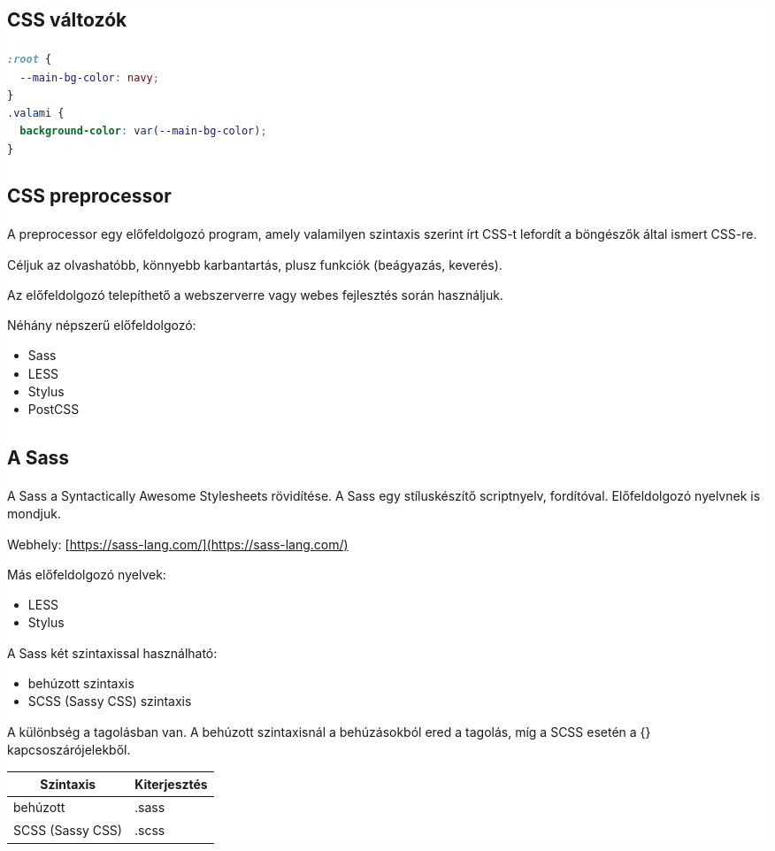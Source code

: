 ## CSS változók

```css
:root {
  --main-bg-color: navy;
}
.valami {
  background-color: var(--main-bg-color);
}
```

## CSS preprocessor

A preprocessor egy előfeldolgozó program,
amely valamilyen szintaxis szerint írt
CSS-t lefordít a böngészők által ismert
CSS-re.

Céljuk az olvashatóbb, könnyebb
karbantartás, plusz funkciók (beágyazás,
keverés).

Az előfeldolgozó telepíthető a webszerverre
vagy webes fejlesztés során használjuk.

Néhány népszerű előfeldolgozó:

* Sass
* LESS
* Stylus
* PostCSS

## A Sass

A Sass a Syntactically Awesome Stylesheets rövidítése. A Sass egy stíluskészítő scriptnyelv, fordítóval. Előfeldolgozó nyelvnek is mondjuk.

Webhely: [https://sass-lang.com/](https://sass-lang.com/)

Más előfeldolgozó nyelvek:

* LESS
* Stylus

A Sass két szintaxissal használható:

* behúzott szintaxis
* SCSS (Sassy CSS) szintaxis

A különbség a tagolásban van. A behúzott szintaxisnál a behúzásokból ered a tagolás, míg a SCSS esetén a {} kapcsoszárójelekből.

|  Szintaxis | Kiterjesztés |
|-|-|
| behúzott | .sass |
| SCSS (Sassy CSS) | .scss |
